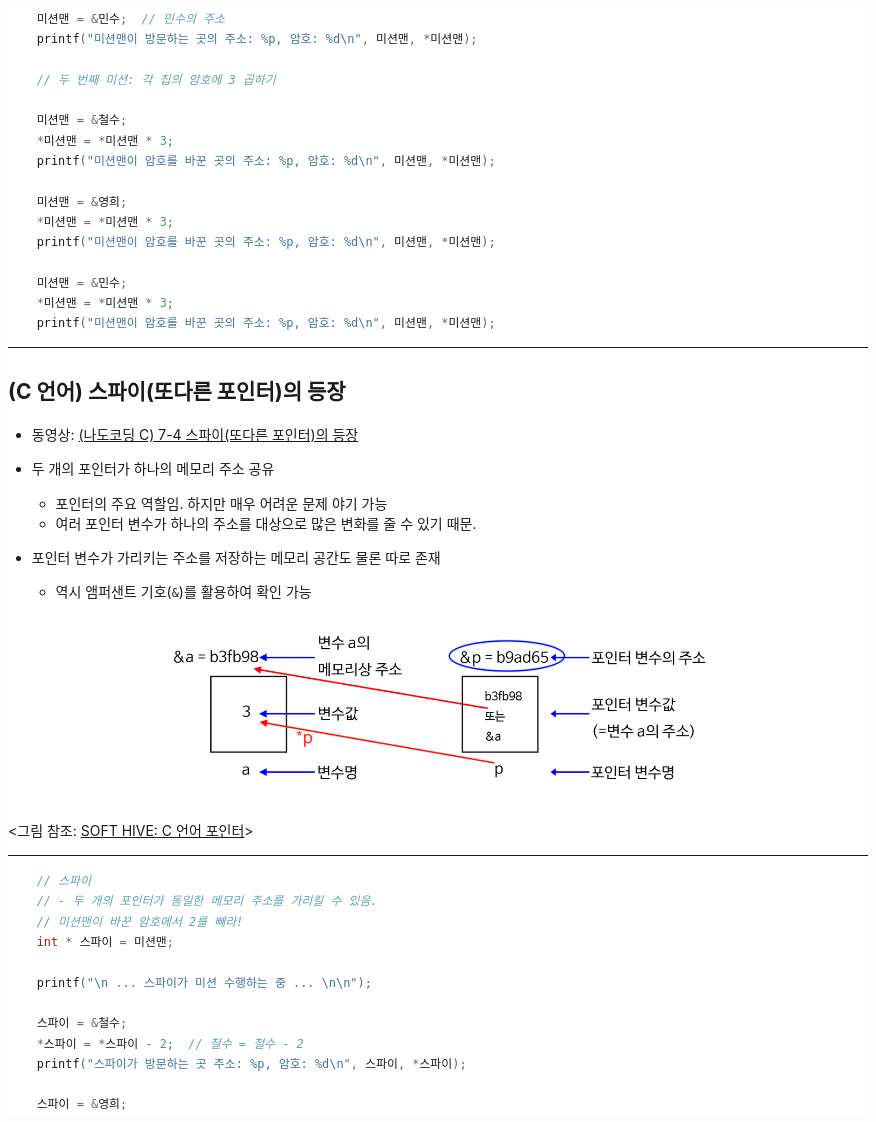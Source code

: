```c
	미션맨 = &민수;  // 민수의 주소
	printf("미션맨이 방문하는 곳의 주소: %p, 암호: %d\n", 미션맨, *미션맨);

	// 두 번째 미션: 각 집의 암호에 3 곱하기

	미션맨 = &철수;
	*미션맨 = *미션맨 * 3;
	printf("미션맨이 암호를 바꾼 곳의 주소: %p, 암호: %d\n", 미션맨, *미션맨);

	미션맨 = &영희;
	*미션맨 = *미션맨 * 3;
	printf("미션맨이 암호를 바꾼 곳의 주소: %p, 암호: %d\n", 미션맨, *미션맨);

	미션맨 = &민수;
	*미션맨 = *미션맨 * 3;
	printf("미션맨이 암호를 바꾼 곳의 주소: %p, 암호: %d\n", 미션맨, *미션맨);
```

---

## (C 언어) 스파이(또다른 포인터)의 등장

* 동영상: [(나도코딩 C) 7-4 스파이(또다른 포인터)의 등장](https://www.youtube.com/watch?v=Ij_XVWDRznI&list=PLMsa_0kAjjrdiwQykI8eb3H4IRxLTqCnP&index=47)

* 두 개의 포인터가 하나의 메모리 주소 공유
    * 포인터의 주요 역할임. 하지만 매우 어려운 문제 야기 가능
    * 여러 포인터 변수가 하나의 주소를 대상으로 많은 변화를 줄 수 있기 때문.

* 포인터 변수가 가리키는 주소를 저장하는 메모리 공간도 물론 따로 존재
    * 역시 앰퍼샌트 기호(`&`)를 활용하여 확인 가능

<div align="center"><img src="./images/nado07-c-pointer-2a.png" width="550"/></div>

<그림 참조: [SOFT HIVE: C 언어 포인터](https://dasima.xyz/c-pointer/)>

---
```c
	// 스파이
	// - 두 개의 포인터가 동일한 메모리 주소를 가리킬 수 있음.
	// 미션맨이 바꾼 암호에서 2를 빼라!
	int * 스파이 = 미션맨;

	printf("\n ... 스파이가 미션 수행하는 중 ... \n\n");

	스파이 = &철수;
	*스파이 = *스파이 - 2;  // 철수 = 철수 - 2
	printf("스파이가 방문하는 곳 주소: %p, 암호: %d\n", 스파이, *스파이);

	스파이 = &영희;
```